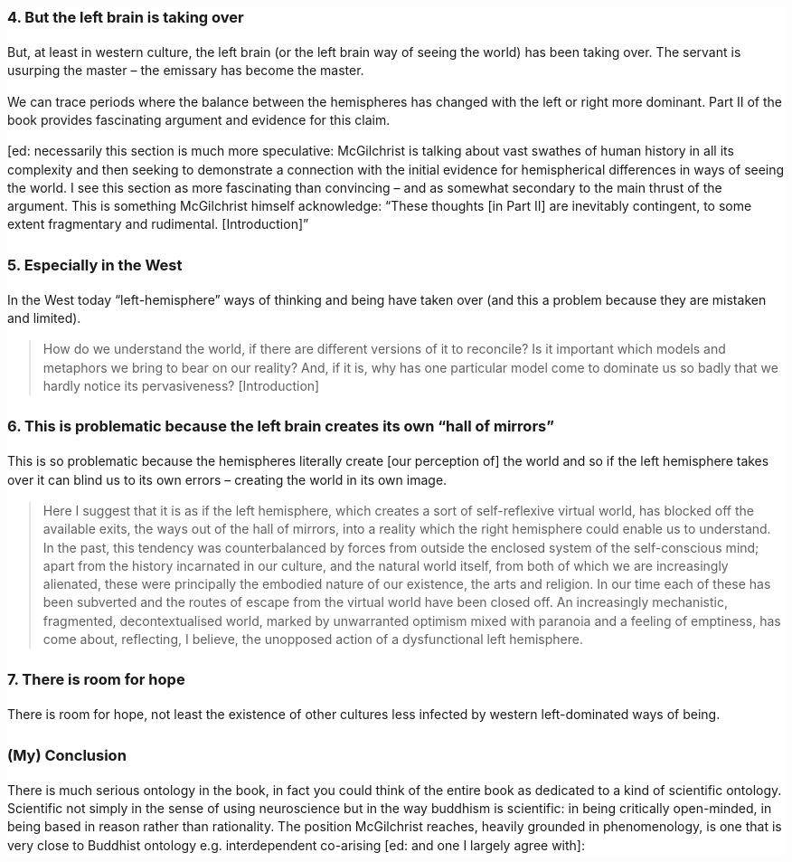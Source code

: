 ### 4\. But the left brain is taking over

But, at least in western culture, the left brain (or the left brain way of seeing the world) has been taking over. The servant is usurping the master – the emissary has become the master.

We can trace periods where the balance between the hemispheres has changed with the left or right more dominant. Part II of the book provides fascinating argument and evidence for this claim.

\[ed: necessarily this section is much more speculative: McGilchrist is talking about vast swathes of human history in all its complexity and then seeking to demonstrate a connection with the initial evidence for hemispherical differences in ways of seeing the world. I see this section as more fascinating than convincing – and as somewhat secondary to the main thrust of the argument. This is something McGilchrist himself acknowledge: “These thoughts \[in Part II\] are inevitably contingent, to some extent fragmentary and rudimental. \[Introduction\]”

### 5\. Especially in the West

In the West today “left-hemisphere” ways of thinking and being have taken over (and this a problem because they are mistaken and limited).

> How do we understand the world, if there are different versions of it to reconcile? Is it important which models and metaphors we bring to bear on our reality? And, if it is, why has one particular model come to dominate us so badly that we hardly notice its pervasiveness? \[Introduction\]

### 6\. This is problematic because the left brain creates its own “hall of mirrors”

This is so problematic because the hemispheres literally create \[our perception of\] the world and so if the left hemisphere takes over it can blind us to its own errors – creating the world in its own image.

> Here I suggest that it is as if the left hemisphere, which creates a sort of self-reflexive virtual world, has blocked off the available exits, the ways out of the hall of mirrors, into a reality which the right hemisphere could enable us to understand. In the past, this tendency was counterbalanced by forces from outside the enclosed system of the self-conscious mind; apart from the history incarnated in our culture, and the natural world itself, from both of which we are increasingly alienated, these were principally the embodied nature of our existence, the arts and religion. In our time each of these has been subverted and the routes of escape from the virtual world have been closed off. An increasingly mechanistic, fragmented, decontextualised world, marked by unwarranted optimism mixed with paranoia and a feeling of emptiness, has come about, reflecting, I believe, the unopposed action of a dysfunctional left hemisphere.

### 7\. There is room for hope

There is room for hope, not least the existence of other cultures less infected by western left-dominated ways of being.

### (My) Conclusion

There is much serious ontology in the book, in fact you could think of the entire book as dedicated to a kind of scientific ontology. Scientific not simply in the sense of using neuroscience but in the way buddhism is scientific: in being critically open-minded, in being based in reason rather than rationality. The position McGilchrist reaches, heavily grounded in phenomenology, is one that is very close to Buddhist ontology e.g. interdependent co-arising \[ed: and one I largely agree with\]:
